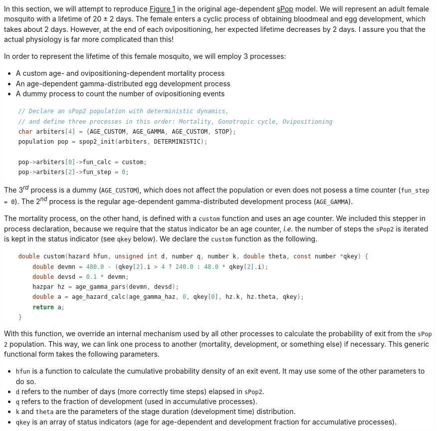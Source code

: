 In this section, we will attempt to reproduce [Figure 1](https://f1000research.com/articles/7-1220#f1) in the original age-dependent [sPop](https://doi.org/10.12688/f1000research.15824.3) model. We will represent an adult female mosquito with a lifetime of $20\pm2$ days. The female enters a cyclic process of obtaining bloodmeal and egg development, which takes about $2$ days. However, at the end of each ovipositioning, her expected lifetime decreases by $2$ days. I assure you that the actual physiology is far more complicated than this!

In order to represent the lifetime of this female mosquito, we will employ $3$ processes:

 * A custom age- and ovipositioning-dependent mortality process
 * An age-dependent gamma-distributed egg development process
 * A dummy process to count the number of ovipositioning events

```c
    // Declare an sPop2 population with deterministic dynamics,
    // and define three processes in this order: Mortality, Gonotropic cycle, Ovipositioning
    char arbiters[4] = {AGE_CUSTOM, AGE_GAMMA, AGE_CUSTOM, STOP};
    population pop = spop2_init(arbiters, DETERMINISTIC);

    pop->arbiters[0]->fun_calc = custom;
    pop->arbiters[2]->fun_step = 0;
```

The $3^{rd}$ process is a dummy (`AGE_CUSTOM`), which does not affect the population or even does not posess a time counter (`fun_step = 0`). The $2^{nd}$ process is the regular age-dependent gamma-distributed development process (`AGE_GAMMA`).

The mortality process, on the other hand, is defined with a `custom` function and uses an age counter. We included this stepper in process declaration, because we require that the status indicator be an age counter, _i.e._ the number of steps the `sPop2` is iterated is kept in the status indicator (see `qkey` below). We declare the `custom` function as the following.

```c
    double custom(hazard hfun, unsigned int d, number q, number k, double theta, const number *qkey) {
        double devmn = 480.0 - (qkey[2].i > 4 ? 240.0 : 48.0 * qkey[2].i);
        double devsd = 0.1 * devmn;
        hazpar hz = age_gamma_pars(devmn, devsd);
        double a = age_hazard_calc(age_gamma_haz, 0, qkey[0], hz.k, hz.theta, qkey);
        return a;
    }
```

With this function, we override an internal mechanism used by all other processes to calculate the probability of exit from the `sPop2` population. This way, we can link one process to another (mortality, development, or something else) if necessary. This generic functional form takes the following parameters.

 - `hfun` is a function to calculate the cumulative probability density of an exit event. It may use some of the other parameters to do so.
 - `d` refers to the number of days (more correctly time steps) elapsed in `sPop2`.
 - `q` refers to the fraction of development (used in accumulative processes).
 - `k` and `theta` are the parameters of the stage duration (development time) distribution.
 - `qkey` is an array of status indicators (age for age-dependent and development fraction for accumulative processes).
